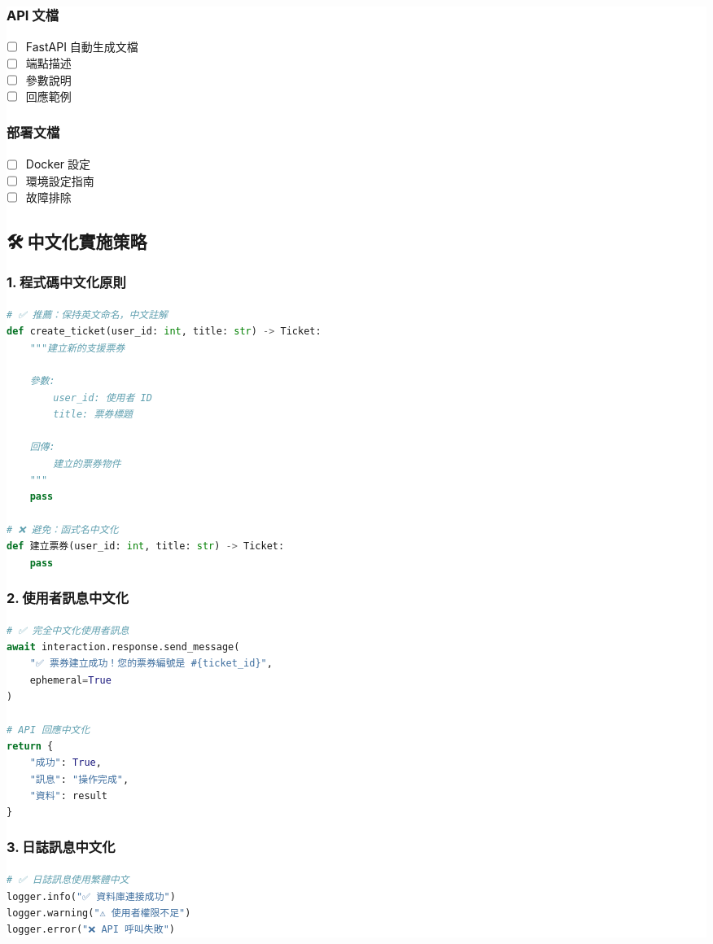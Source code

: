 ### API 文檔
- [ ] FastAPI 自動生成文檔
- [ ] 端點描述
- [ ] 參數說明
- [ ] 回應範例

### 部署文檔
- [ ] Docker 設定
- [ ] 環境設定指南
- [ ] 故障排除

## 🛠️ 中文化實施策略

### 1. 程式碼中文化原則
```python
# ✅ 推薦：保持英文命名，中文註解
def create_ticket(user_id: int, title: str) -> Ticket:
    """建立新的支援票券
    
    參數:
        user_id: 使用者 ID
        title: 票券標題
    
    回傳:
        建立的票券物件
    """
    pass

# ❌ 避免：函式名中文化
def 建立票券(user_id: int, title: str) -> Ticket:
    pass
```

### 2. 使用者訊息中文化
```python
# ✅ 完全中文化使用者訊息
await interaction.response.send_message(
    "✅ 票券建立成功！您的票券編號是 #{ticket_id}",
    ephemeral=True
)

# API 回應中文化
return {
    "成功": True,
    "訊息": "操作完成",
    "資料": result
}
```

### 3. 日誌訊息中文化
```python
# ✅ 日誌訊息使用繁體中文
logger.info("✅ 資料庫連接成功")
logger.warning("⚠️ 使用者權限不足")
logger.error("❌ API 呼叫失敗")
```
